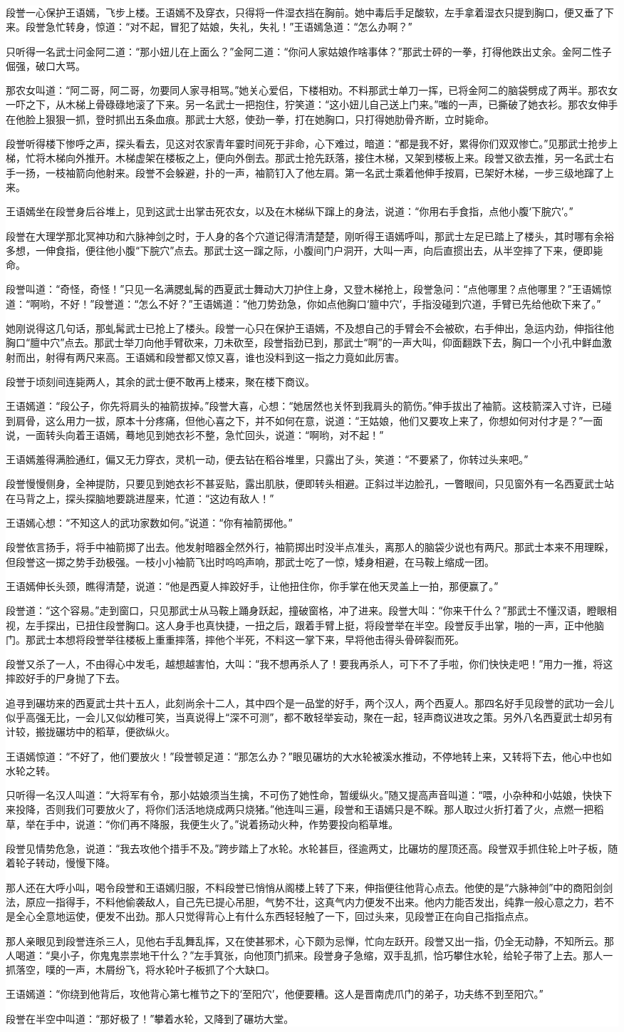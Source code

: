 段誉一心保护王语嫣，飞步上楼。王语嫣不及穿衣，只得将一件湿衣挡在胸前。她中毒后手足酸软，左手拿着湿衣只提到胸口，便又垂了下来。段誉急忙转身，惊道：“对不起，冒犯了姑娘，失礼，失礼！”王语嫣急道：“怎么办啊？”

只听得一名武士问金阿二道：“那小妞儿在上面么？”金阿二道：“你问人家姑娘作啥事体？”那武士砰的一拳，打得他跌出丈余。金阿二性子倔强，破口大骂。

那农女叫道：“阿二哥，阿二哥，勿要同人家寻相骂。”她关心爱侣，下楼相劝。不料那武士单刀一挥，已将金阿二的脑袋劈成了两半。那农女一吓之下，从木梯上骨碌碌地滚了下来。另一名武士一把抱住，狞笑道：“这小妞儿自己送上门来。”嗤的一声，已撕破了她衣衫。那农女伸手在他脸上狠狠一抓，登时抓出五条血痕。那武士大怒，使劲一拳，打在她胸口，只打得她肋骨齐断，立时毙命。

段誉听得楼下惨呼之声，探头看去，见这对农家青年霎时间死于非命，心下难过，暗道：“都是我不好，累得你们双双惨亡。”见那武士抢步上梯，忙将木梯向外推开。木梯虚架在楼板之上，便向外倒去。那武士抢先跃落，接住木梯，又架到楼板上来。段誉又欲去推，另一名武士右手一扬，一枝袖箭向他射来。段誉不会躲避，扑的一声，袖箭钉入了他左肩。第一名武士乘着他伸手按肩，已架好木梯，一步三级地蹿了上来。

王语嫣坐在段誉身后谷堆上，见到这武士出掌击死农女，以及在木梯纵下蹿上的身法，说道：“你用右手食指，点他小腹‘下脘穴’。”

段誉在大理学那北冥神功和六脉神剑之时，于人身的各个穴道记得清清楚楚，刚听得王语嫣呼叫，那武士左足已踏上了楼头，其时哪有余裕多想，一伸食指，便往他小腹“下脘穴”点去。那武士这一蹿之际，小腹间门户洞开，大叫一声，向后直掼出去，从半空摔了下来，便即毙命。

段誉叫道：“奇怪，奇怪！”只见一名满腮虬髯的西夏武士舞动大刀护住上身，又登木梯抢上，段誉急问：“点他哪里？点他哪里？”王语嫣惊道：“啊哟，不好！”段誉道：“怎么不好？”王语嫣道：“他刀势劲急，你如点他胸口‘膻中穴’，手指没碰到穴道，手臂已先给他砍下来了。”

她刚说得这几句话，那虬髯武士已抢上了楼头。段誉一心只在保护王语嫣，不及想自己的手臂会不会被砍，右手伸出，急运内劲，伸指往他胸口“膻中穴”点去。那武士举刀向他手臂砍来，刀未砍至，段誉指劲已到，那武士“啊”的一声大叫，仰面翻跌下去，胸口一个小孔中鲜血激射而出，射得有两尺来高。王语嫣和段誉都又惊又喜，谁也没料到这一指之力竟如此厉害。

段誉于顷刻间连毙两人，其余的武士便不敢再上楼来，聚在楼下商议。

王语嫣道：“段公子，你先将肩头的袖箭拔掉。”段誉大喜，心想：“她居然也关怀到我肩头的箭伤。”伸手拔出了袖箭。这枝箭深入寸许，已碰到肩骨，这么用力一拔，原本十分疼痛，但他心喜之下，并不如何在意，说道：“王姑娘，他们又要攻上来了，你想如何对付才是？”一面说，一面转头向着王语嫣，蓦地见到她衣衫不整，急忙回头，说道：“啊哟，对不起！”

王语嫣羞得满脸通红，偏又无力穿衣，灵机一动，便去钻在稻谷堆里，只露出了头，笑道：“不要紧了，你转过头来吧。”

段誉慢慢侧身，全神提防，只要见到她衣衫不甚妥贴，露出肌肤，便即转头相避。正斜过半边脸孔，一瞥眼间，只见窗外有一名西夏武士站在马背之上，探头探脑地要跳进屋来，忙道：“这边有敌人！”

王语嫣心想：“不知这人的武功家数如何。”说道：“你有袖箭掷他。”

段誉依言扬手，将手中袖箭掷了出去。他发射暗器全然外行，袖箭掷出时没半点准头，离那人的脑袋少说也有两尺。那武士本来不用理睬，但段誉这一掷之势手劲极强。一枝小小袖箭飞出时呜呜声响，那武士吃了一惊，矮身相避，在马鞍上缩成一团。

王语嫣伸长头颈，瞧得清楚，说道：“他是西夏人摔跤好手，让他扭住你，你手掌在他天灵盖上一拍，那便赢了。”

段誉道：“这个容易。”走到窗口，只见那武士从马鞍上踊身跃起，撞破窗格，冲了进来。段誉大叫：“你来干什么？”那武士不懂汉语，瞪眼相视，左手探出，已扭住段誉胸口。这人身手也真快捷，一扭之后，跟着手臂上挺，将段誉举在半空。段誉反手出掌，啪的一声，正中他脑门。那武士本想将段誉举往楼板上重重摔落，摔他个半死，不料这一掌下来，早将他击得头骨碎裂而死。

段誉又杀了一人，不由得心中发毛，越想越害怕，大叫：“我不想再杀人了！要我再杀人，可下不了手啦，你们快快走吧！”用力一推，将这摔跤好手的尸身抛了下去。

追寻到碾坊来的西夏武士共十五人，此刻尚余十二人，其中四个是一品堂的好手，两个汉人，两个西夏人。那四名好手见段誉的武功一会儿似乎高强无比，一会儿又似幼稚可笑，当真说得上“深不可测”，都不敢轻举妄动，聚在一起，轻声商议进攻之策。另外八名西夏武士却另有计较，搬拢碾坊中的稻草，便欲纵火。

王语嫣惊道：“不好了，他们要放火！”段誉顿足道：“那怎么办？”眼见碾坊的大水轮被溪水推动，不停地转上来，又转将下去，他心中也如水轮之转。

只听得一名汉人叫道：“大将军有令，那小姑娘须当生擒，不可伤了她性命，暂缓纵火。”随又提高声音叫道：“喂，小杂种和小姑娘，快快下来投降，否则我们可要放火了，将你们活活地烧成两只烧猪。”他连叫三遍，段誉和王语嫣只是不睬。那人取过火折打着了火，点燃一把稻草，举在手中，说道：“你们再不降服，我便生火了。”说着扬动火种，作势要投向稻草堆。

段誉见情势危急，说道：“我去攻他个措手不及。”跨步踏上了水轮。水轮甚巨，径逾两丈，比碾坊的屋顶还高。段誉双手抓住轮上叶子板，随着轮子转动，慢慢下降。

那人还在大呼小叫，喝令段誉和王语嫣归服，不料段誉已悄悄从阁楼上转了下来，伸指便往他背心点去。他使的是“六脉神剑”中的商阳剑剑法，原应一指得手，不料他偷袭敌人，自己先已提心吊胆，气势不壮，这真气内力便发不出来。他内力能否发出，纯靠一般心意之力，若不是全心全意地运使，便发不出劲。那人只觉得背心上有什么东西轻轻触了一下，回过头来，见段誉正在向自己指指点点。

那人亲眼见到段誉连杀三人，见他右手乱舞乱挥，又在使甚邪术，心下颇为忌惮，忙向左跃开。段誉又出一指，仍全无动静，不知所云。那人喝道：“臭小子，你鬼鬼祟祟地干什么？”左手箕张，向他顶门抓来。段誉身子急缩，双手乱抓，恰巧攀住水轮，给轮子带了上去。那人一抓落空，噗的一声，木屑纷飞，将水轮叶子板抓了个大缺口。

王语嫣道：“你绕到他背后，攻他背心第七椎节之下的‘至阳穴’，他便要糟。这人是晋南虎爪门的弟子，功夫练不到至阳穴。”

段誉在半空中叫道：“那好极了！”攀着水轮，又降到了碾坊大堂。
